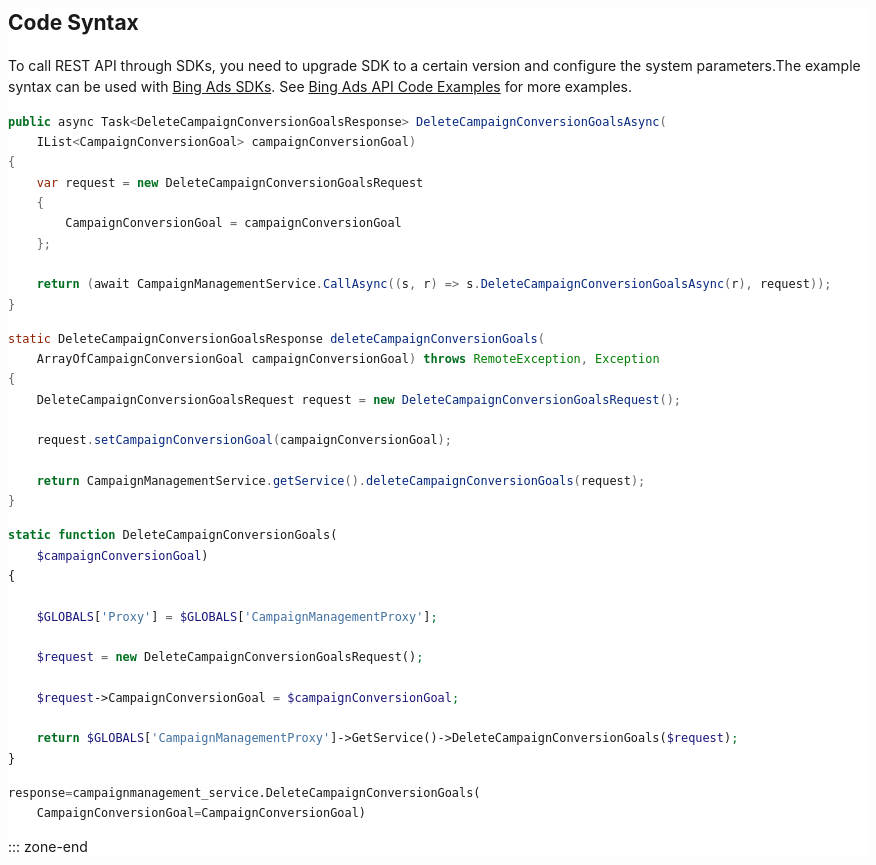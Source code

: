 ## <a name="example"></a>Code Syntax
To call REST API through SDKs, you need to upgrade SDK to a certain version and configure the system parameters.The example syntax can be used with [Bing Ads SDKs](../guides/client-libraries.md).
See [Bing Ads API Code Examples](../guides/code-examples.md) for more examples.
```csharp
public async Task<DeleteCampaignConversionGoalsResponse> DeleteCampaignConversionGoalsAsync(
	IList<CampaignConversionGoal> campaignConversionGoal)
{
	var request = new DeleteCampaignConversionGoalsRequest
	{
		CampaignConversionGoal = campaignConversionGoal
	};

	return (await CampaignManagementService.CallAsync((s, r) => s.DeleteCampaignConversionGoalsAsync(r), request));
}
```
```java
static DeleteCampaignConversionGoalsResponse deleteCampaignConversionGoals(
	ArrayOfCampaignConversionGoal campaignConversionGoal) throws RemoteException, Exception
{
	DeleteCampaignConversionGoalsRequest request = new DeleteCampaignConversionGoalsRequest();

	request.setCampaignConversionGoal(campaignConversionGoal);

	return CampaignManagementService.getService().deleteCampaignConversionGoals(request);
}
```
```php
static function DeleteCampaignConversionGoals(
	$campaignConversionGoal)
{

	$GLOBALS['Proxy'] = $GLOBALS['CampaignManagementProxy'];

	$request = new DeleteCampaignConversionGoalsRequest();

	$request->CampaignConversionGoal = $campaignConversionGoal;

	return $GLOBALS['CampaignManagementProxy']->GetService()->DeleteCampaignConversionGoals($request);
}
```
```python
response=campaignmanagement_service.DeleteCampaignConversionGoals(
	CampaignConversionGoal=CampaignConversionGoal)
```

::: zone-end
